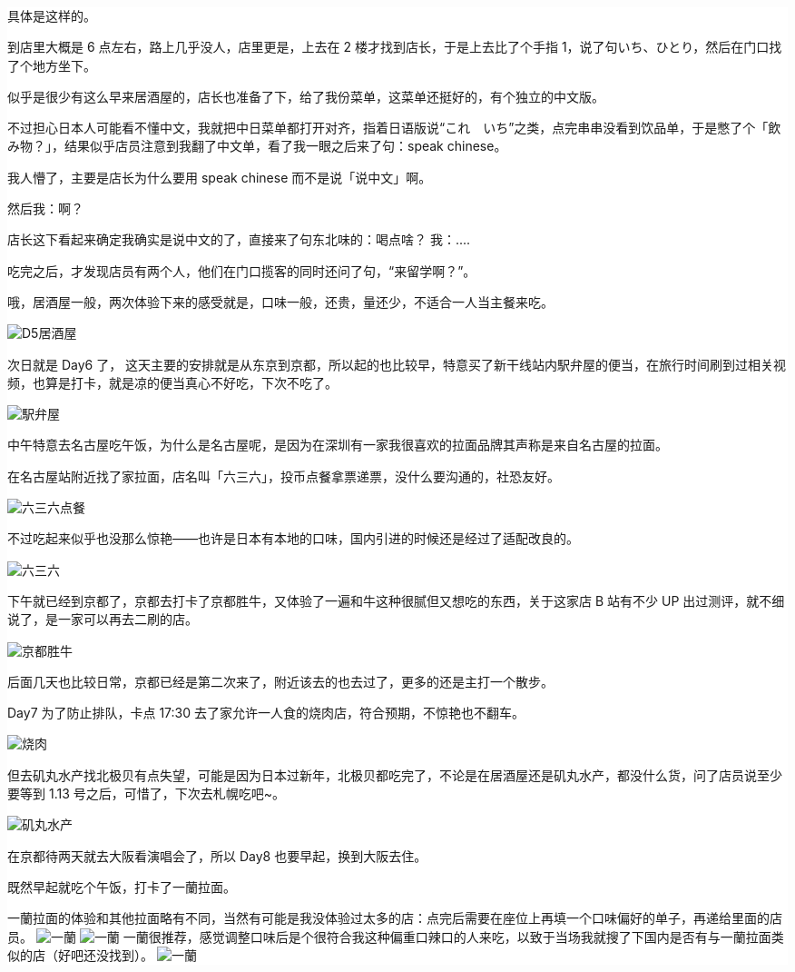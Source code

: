 具体是这样的。

到店里大概是 6 点左右，路上几乎没人，店里更是，上去在 2 楼才找到店长，于是上去比了个手指 1，说了句いち、ひとり，然后在门口找了个地方坐下。

似乎是很少有这么早来居酒屋的，店长也准备了下，给了我份菜单，这菜单还挺好的，有个独立的中文版。

不过担心日本人可能看不懂中文，我就把中日菜单都打开对齐，指着日语版说“これ　いち”之类，点完串串没看到饮品单，于是憋了个「飲み物？」，结果似乎店员注意到我翻了中文单，看了我一眼之后来了句：speak chinese。

我人懵了，主要是店长为什么要用 speak chinese 而不是说「说中文」啊。

然后我：啊？

店长这下看起来确定我确实是说中文的了，直接来了句东北味的：喝点啥？
我：....

吃完之后，才发现店员有两个人，他们在门口揽客的同时还问了句，“来留学啊？”。

哦，居酒屋一般，两次体验下来的感受就是，口味一般，还贵，量还少，不适合一人当主餐来吃。

![D5居酒屋](https://img.sakanano.moe/file/sakanano/public/images/article/w5d1kp.JPG)

次日就是 Day6 了， 这天主要的安排就是从东京到京都，所以起的也比较早，特意买了新干线站内駅弁屋的便当，在旅行时间刷到过相关视频，也算是打卡，就是凉的便当真心不好吃，下次不吃了。

![駅弁屋](https://img.sakanano.moe/file/sakanano/public/images/article/1d5ugm.JPG)

中午特意去名古屋吃午饭，为什么是名古屋呢，是因为在深圳有一家我很喜欢的拉面品牌其声称是来自名古屋的拉面。

在名古屋站附近找了家拉面，店名叫「六三六」，投币点餐拿票递票，没什么要沟通的，社恐友好。

![六三六点餐](https://img.sakanano.moe/file/sakanano/public/images/article/e83num.jpg)

不过吃起来似乎也没那么惊艳——也许是日本有本地的口味，国内引进的时候还是经过了适配改良的。

![六三六](https://img.sakanano.moe/file/sakanano/public/images/article/nrfj4f.JPG)

下午就已经到京都了，京都去打卡了京都胜牛，又体验了一遍和牛这种很腻但又想吃的东西，关于这家店 B 站有不少 UP 出过测评，就不细说了，是一家可以再去二刷的店。

![京都胜牛](https://img.sakanano.moe/file/sakanano/public/images/article/2aijwk.JPG)

后面几天也比较日常，京都已经是第二次来了，附近该去的也去过了，更多的还是主打一个散步。

Day7 为了防止排队，卡点 17:30 去了家允许一人食的烧肉店，符合预期，不惊艳也不翻车。

![烧肉](https://img.sakanano.moe/file/sakanano/public/images/article/w9gxwy.JPG)

但去矶丸水产找北极贝有点失望，可能是因为日本过新年，北极贝都吃完了，不论是在居酒屋还是矶丸水产，都没什么货，问了店员说至少要等到 1.13 号之后，可惜了，下次去札幌吃吧~。

![矶丸水产](https://img.sakanano.moe/file/sakanano/public/images/article/fzfqmm.JPG)

在京都待两天就去大阪看演唱会了，所以 Day8 也要早起，换到大阪去住。

既然早起就吃个午饭，打卡了一蘭拉面。

一蘭拉面的体验和其他拉面略有不同，当然有可能是我没体验过太多的店：点完后需要在座位上再填一个口味偏好的单子，再递给里面的店员。
![一蘭](https://img.sakanano.moe/file/sakanano/public/images/article/z1t7e9.jpg)
![一蘭](https://img.sakanano.moe/file/sakanano/public/images/article/amb0by.jpg)
一蘭很推荐，感觉调整口味后是个很符合我这种偏重口辣口的人来吃，以致于当场我就搜了下国内是否有与一蘭拉面类似的店（好吧还没找到）。
![一蘭](https://img.sakanano.moe/file/sakanano/public/images/article/azh8mf.JPG)

